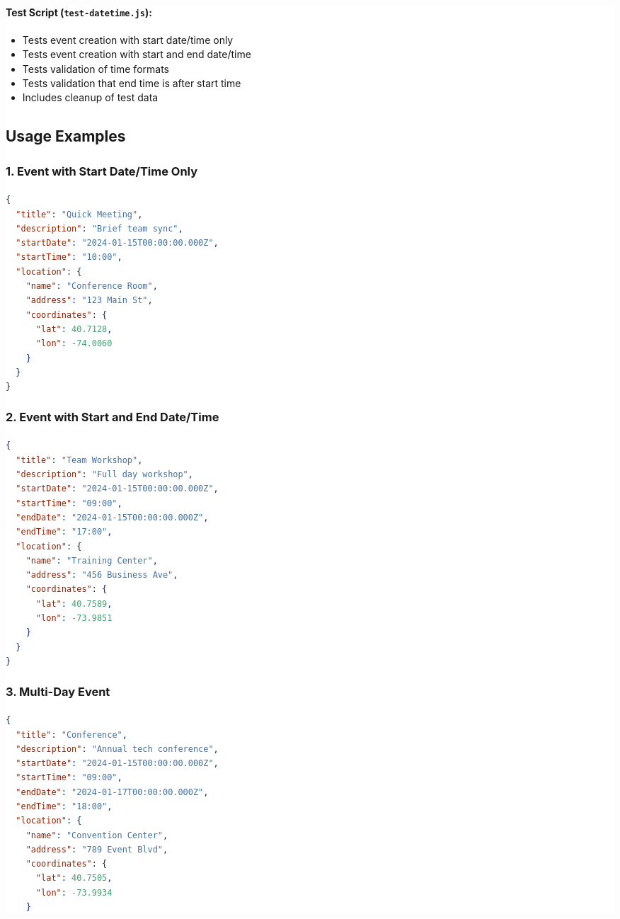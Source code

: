#### Test Script (`test-datetime.js`):
- Tests event creation with start date/time only
- Tests event creation with start and end date/time
- Tests validation of time formats
- Tests validation that end time is after start time
- Includes cleanup of test data

## Usage Examples

### 1. Event with Start Date/Time Only
```json
{
  "title": "Quick Meeting",
  "description": "Brief team sync",
  "startDate": "2024-01-15T00:00:00.000Z",
  "startTime": "10:00",
  "location": {
    "name": "Conference Room",
    "address": "123 Main St",
    "coordinates": {
      "lat": 40.7128,
      "lon": -74.0060
    }
  }
}
```

### 2. Event with Start and End Date/Time
```json
{
  "title": "Team Workshop",
  "description": "Full day workshop",
  "startDate": "2024-01-15T00:00:00.000Z",
  "startTime": "09:00",
  "endDate": "2024-01-15T00:00:00.000Z",
  "endTime": "17:00",
  "location": {
    "name": "Training Center",
    "address": "456 Business Ave",
    "coordinates": {
      "lat": 40.7589,
      "lon": -73.9851
    }
  }
}
```

### 3. Multi-Day Event
```json
{
  "title": "Conference",
  "description": "Annual tech conference",
  "startDate": "2024-01-15T00:00:00.000Z",
  "startTime": "09:00",
  "endDate": "2024-01-17T00:00:00.000Z",
  "endTime": "18:00",
  "location": {
    "name": "Convention Center",
    "address": "789 Event Blvd",
    "coordinates": {
      "lat": 40.7505,
      "lon": -73.9934
    }
```